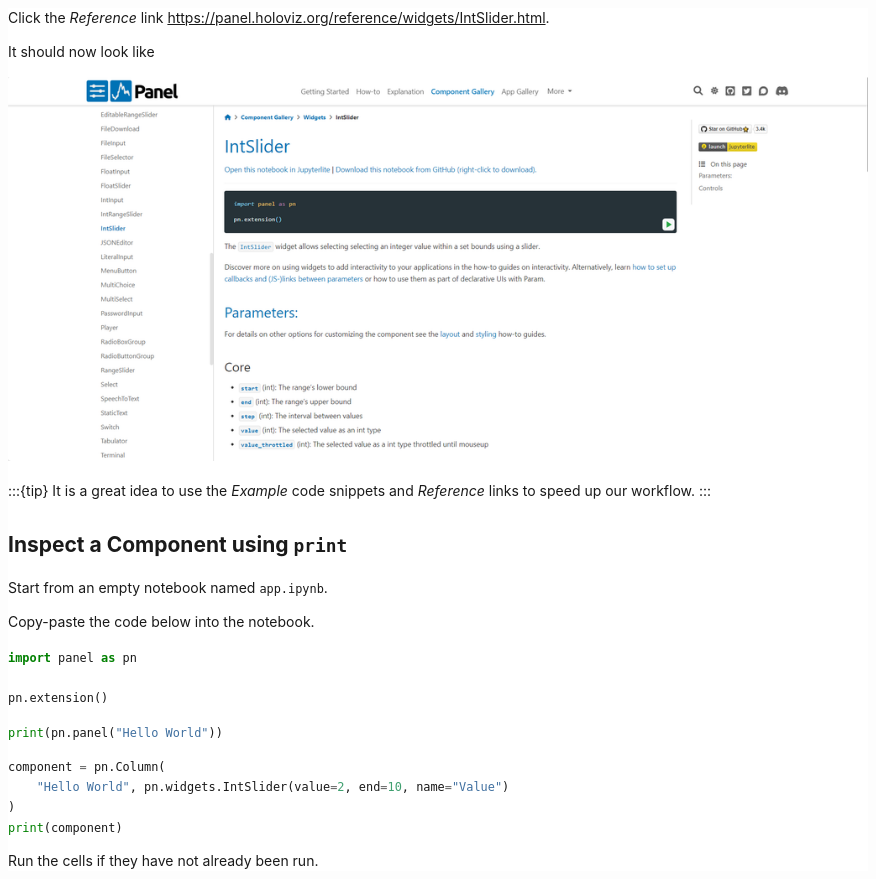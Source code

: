 Click the *Reference* link <a href="https://panel.holoviz.org/reference/widgets/IntSlider.html" target="_blank">https://panel.holoviz.org/reference/widgets/IntSlider.html</a>.

It should now look like

[![IntSlider Reference Documentation](../../_static/images/notebook_intslider_reference_doc.png)](https://panel.holoviz.org/reference/widgets/IntSlider.html)

:::{tip}
It is a great idea to use the *Example* code snippets and *Reference* links to speed up our workflow.
:::

## Inspect a Component using `print`

Start from an empty notebook named `app.ipynb`.

Copy-paste the code below into the notebook.

```python
import panel as pn

pn.extension()
```

```python
print(pn.panel("Hello World"))
```

```python
component = pn.Column(
    "Hello World", pn.widgets.IntSlider(value=2, end=10, name="Value")
)
print(component)
```

Run the cells if they have not already been run.
